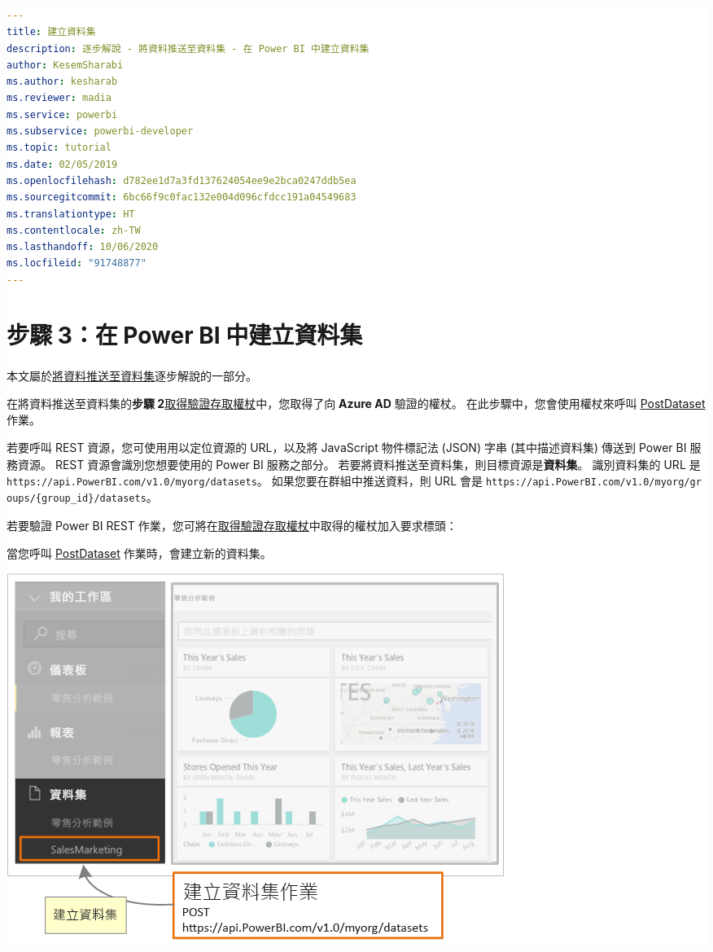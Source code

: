 ```yaml
---
title: 建立資料集
description: 逐步解說 - 將資料推送至資料集 - 在 Power BI 中建立資料集
author: KesemSharabi
ms.author: kesharab
ms.reviewer: madia
ms.service: powerbi
ms.subservice: powerbi-developer
ms.topic: tutorial
ms.date: 02/05/2019
ms.openlocfilehash: d782ee1d7a3fd137624054ee9e2bca0247ddb5ea
ms.sourcegitcommit: 6bc66f9c0fac132e004d096cfdcc191a04549683
ms.translationtype: HT
ms.contentlocale: zh-TW
ms.lasthandoff: 10/06/2020
ms.locfileid: "91748877"
---
```

# <a name="step-3-create-a-dataset-in-power-bi"></a>步驟 3：在 Power BI 中建立資料集
本文屬於[將資料推送至資料集](walkthrough-push-data.md)逐步解說的一部分。

在將資料推送至資料集的**步驟 2**[取得驗證存取權杖](walkthrough-push-data-get-token.md)中，您取得了向 **Azure AD** 驗證的權杖。 在此步驟中，您會使用權杖來呼叫 [PostDataset](/rest/api/power-bi/pushdatasets) 作業。

若要呼叫 REST 資源，您可使用用以定位資源的 URL，以及將 JavaScript 物件標記法 (JSON) 字串 (其中描述資料集) 傳送到 Power BI 服務資源。 REST 資源會識別您想要使用的 Power BI 服務之部分。 若要將資料推送至資料集，則目標資源是**資料集**。 識別資料集的 URL 是 `https://api.PowerBI.com/v1.0/myorg/datasets`。 如果您要在群組中推送資料，則 URL 會是 `https://api.PowerBI.com/v1.0/myorg/groups/{group_id}/datasets`。

若要驗證 Power BI REST 作業，您可將在[取得驗證存取權杖](walkthrough-push-data-get-token.md)中取得的權杖加入要求標頭：

當您呼叫 [PostDataset](/rest/api/power-bi/pushdatasets) 作業時，會建立新的資料集。 

![建立資料集](media/walkthrough-push-data-create-dataset/powerbi-developer-create-dataset.png)

